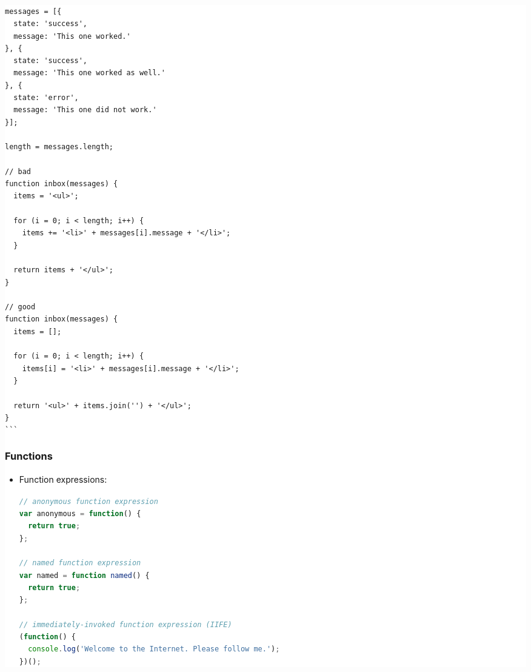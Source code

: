     messages = [{
      state: 'success',
      message: 'This one worked.'
    }, {
      state: 'success',
      message: 'This one worked as well.'
    }, {
      state: 'error',
      message: 'This one did not work.'
    }];

    length = messages.length;

    // bad
    function inbox(messages) {
      items = '<ul>';

      for (i = 0; i < length; i++) {
        items += '<li>' + messages[i].message + '</li>';
      }

      return items + '</ul>';
    }

    // good
    function inbox(messages) {
      items = [];

      for (i = 0; i < length; i++) {
        items[i] = '<li>' + messages[i].message + '</li>';
      }

      return '<ul>' + items.join('') + '</ul>';
    }
    ```    


### Functions

  - Function expressions:

    ```javascript
    // anonymous function expression
    var anonymous = function() {
      return true;
    };

    // named function expression
    var named = function named() {
      return true;
    };

    // immediately-invoked function expression (IIFE)
    (function() {
      console.log('Welcome to the Internet. Please follow me.');
    })();
    ```
